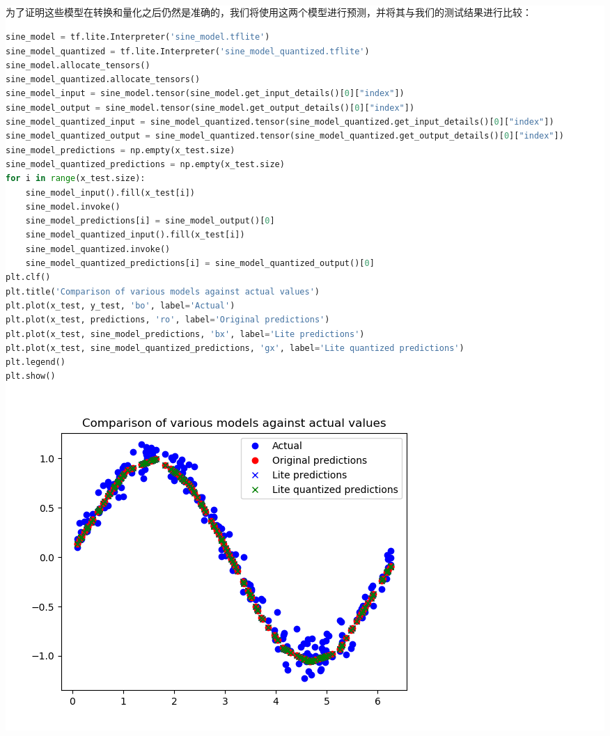 为了证明这些模型在转换和量化之后仍然是准确的，我们将使用这两个模型进行预测，并将其与我们的测试结果进行比较：

```python
sine_model = tf.lite.Interpreter('sine_model.tflite')
sine_model_quantized = tf.lite.Interpreter('sine_model_quantized.tflite')
sine_model.allocate_tensors()
sine_model_quantized.allocate_tensors()
sine_model_input = sine_model.tensor(sine_model.get_input_details()[0]["index"])
sine_model_output = sine_model.tensor(sine_model.get_output_details()[0]["index"])
sine_model_quantized_input = sine_model_quantized.tensor(sine_model_quantized.get_input_details()[0]["index"])
sine_model_quantized_output = sine_model_quantized.tensor(sine_model_quantized.get_output_details()[0]["index"])
sine_model_predictions = np.empty(x_test.size)
sine_model_quantized_predictions = np.empty(x_test.size)
for i in range(x_test.size):
    sine_model_input().fill(x_test[i])
    sine_model.invoke()
    sine_model_predictions[i] = sine_model_output()[0]
    sine_model_quantized_input().fill(x_test[i])
    sine_model_quantized.invoke()
    sine_model_quantized_predictions[i] = sine_model_quantized_output()[0]
plt.clf()
plt.title('Comparison of various models against actual values')
plt.plot(x_test, y_test, 'bo', label='Actual')
plt.plot(x_test, predictions, 'ro', label='Original predictions')
plt.plot(x_test, sine_model_predictions, 'bx', label='Lite predictions')
plt.plot(x_test, sine_model_quantized_predictions, 'gx', label='Lite quantized predictions')
plt.legend()
plt.show()
```

![](TFLite-Micro-Hello-World/images/12.png)
